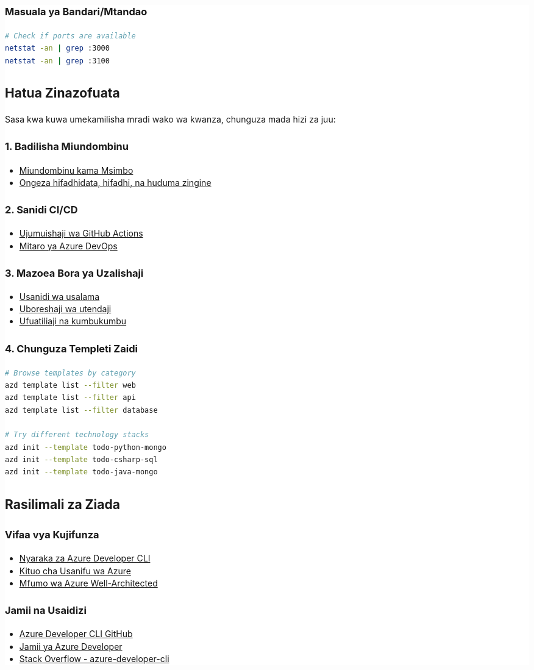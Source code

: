 ### Masuala ya Bandari/Mtandao
```bash
# Check if ports are available
netstat -an | grep :3000
netstat -an | grep :3100
```

## Hatua Zinazofuata

Sasa kwa kuwa umekamilisha mradi wako wa kwanza, chunguza mada hizi za juu:

### 1. Badilisha Miundombinu
- [Miundombinu kama Msimbo](../deployment/provisioning.md)
- [Ongeza hifadhidata, hifadhi, na huduma zingine](../deployment/provisioning.md#adding-services)

### 2. Sanidi CI/CD
- [Ujumuishaji wa GitHub Actions](../deployment/cicd-integration.md)
- [Mitaro ya Azure DevOps](../deployment/cicd-integration.md#azure-devops)

### 3. Mazoea Bora ya Uzalishaji
- [Usanidi wa usalama](../deployment/best-practices.md#security)
- [Uboreshaji wa utendaji](../deployment/best-practices.md#performance)
- [Ufuatiliaji na kumbukumbu](../deployment/best-practices.md#monitoring)

### 4. Chunguza Templeti Zaidi
```bash
# Browse templates by category
azd template list --filter web
azd template list --filter api
azd template list --filter database

# Try different technology stacks
azd init --template todo-python-mongo
azd init --template todo-csharp-sql
azd init --template todo-java-mongo
```

## Rasilimali za Ziada

### Vifaa vya Kujifunza
- [Nyaraka za Azure Developer CLI](https://learn.microsoft.com/en-us/azure/developer/azure-developer-cli/)
- [Kituo cha Usanifu wa Azure](https://learn.microsoft.com/en-us/azure/architecture/)
- [Mfumo wa Azure Well-Architected](https://learn.microsoft.com/en-us/azure/well-architected/)

### Jamii na Usaidizi
- [Azure Developer CLI GitHub](https://github.com/Azure/azure-dev)
- [Jamii ya Azure Developer](https://techcommunity.microsoft.com/t5/azure-developer-community/ct-p/AzureDevCommunity)
- [Stack Overflow - azure-developer-cli](https://stackoverflow.com/questions/tagged/azure-developer-cli)
